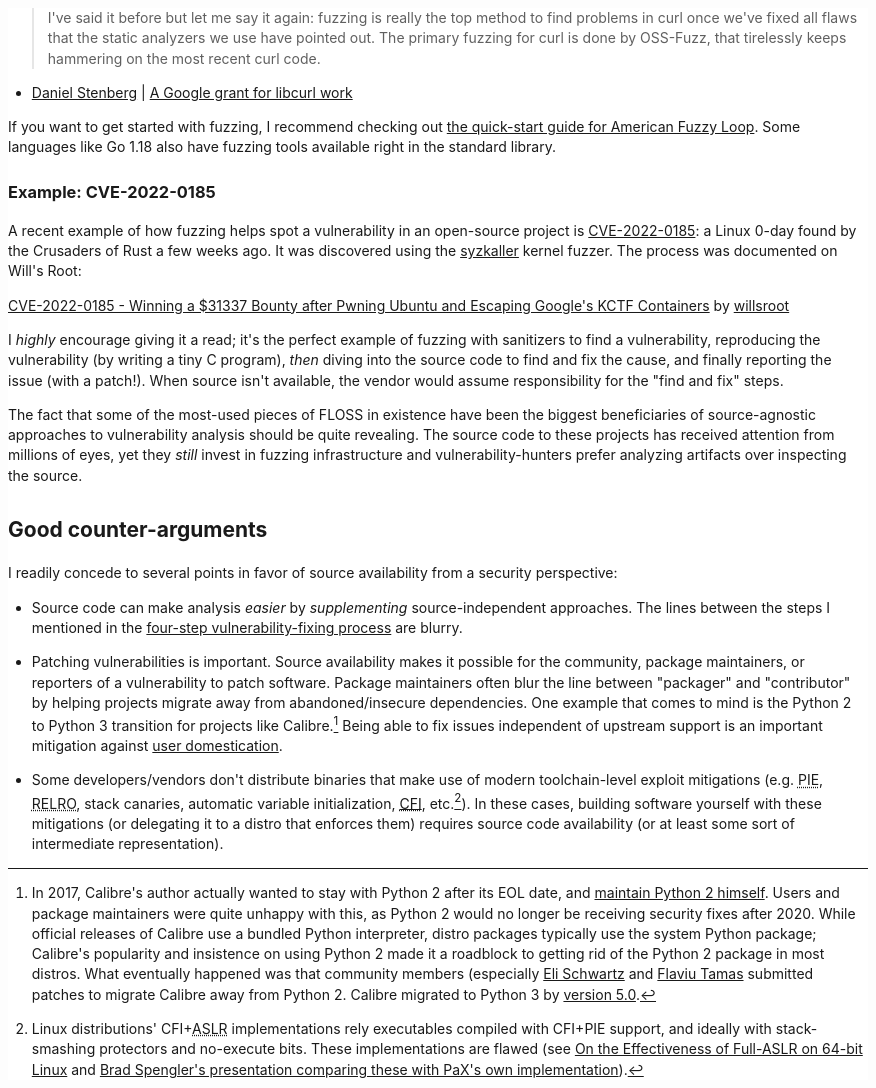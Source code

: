 > I've said it before but let me say it again: fuzzing is really the top method to find problems in curl once we've fixed all flaws that the static analyzers we use have pointed out. The primary fuzzing for curl is done by OSS-Fuzz, that tirelessly keeps hammering on the most recent curl code.

- [Daniel Stenberg](https://daniel.haxx.se/) | [A Google grant for libcurl work](https://daniel.haxx.se/blog/2020/09/23/a-google-grant-for-libcurl-work/)

If you want to get started with fuzzing, I recommend checking out [the quick-start guide for American Fuzzy Loop](https://github.com/google/AFL/blob/master/docs/QuickStartGuide.txt). Some languages like Go 1.18 also have fuzzing tools available right in the standard library.

### Example: CVE-2022-0185

A recent example of how fuzzing helps spot a vulnerability in an open-source project is [CVE-<wbr />2022-0185](https://www.openwall.com/lists/oss-security/2022/01/18/7): a Linux 0-day found by the Crusaders of Rust a few weeks ago. It was discovered using the [syzkaller](https://github.com/google/syzkaller) kernel fuzzer. The process was documented on Will's Root:

[CVE-2022-0185 - Winning a $31337 Bounty after Pwning Ubuntu and Escaping Google's KCTF Containers](https://www.willsroot.io/2022/01/cve-2022-0185.html) by [willsroot](https://willsroot.io)

I _highly_ encourage giving it a read; it's the perfect example of fuzzing with sanitizers to find a vulnerability, reproducing the vulnerability (by writing a tiny C program), _then_ diving into the source code to find and fix the cause, and finally reporting the issue (with a patch!). When source isn't available, the vendor would assume responsibility for the "find and fix" steps.

The fact that some of the most-used pieces of FLOSS in existence have been the biggest beneficiaries of source-agnostic approaches to vulnerability analysis should be quite revealing. The source code to these projects has received attention from millions of eyes, yet they _still_ invest in fuzzing infrastructure and vulnerability-hunters prefer analyzing artifacts over inspecting the source.

## Good counter-arguments

I readily concede to several points in favor of source availability from a security perspective:

- Source code can make analysis _easier_ by _supplementing_ source-independent approaches. The lines between the steps I mentioned in the [four-step vulnerability-fixing process](#how-security-fixes-work) are blurry.

- Patching vulnerabilities is important. Source availability makes it possible for the community, package maintainers, or reporters of a vulnerability to patch software. Package maintainers often blur the line between "packager" and "contributor" by helping projects migrate away from abandoned/insecure dependencies. One example that comes to mind is the Python 2 to Python 3 transition for projects like Calibre.[^12] Being able to fix issues independent of upstream support is an important mitigation against [user domestication](https://seirdy.one/posts/2021/01/27/whatsapp-and-the-domestication-of-users/).

- Some developers/vendors don't distribute binaries that make use of modern toolchain-level exploit mitigations (e.g. <abbr title="Position-Independent Executables">PIE</abbr>, <abbr title="ReLocation Read-Only">RELRO</abbr>, stack canaries, automatic variable initialization, [<abbr title="Control-Flow Integrity">CFI</abbr>](https://clang.llvm.org/docs/ControlFlowIntegrity.html), etc.[^13]). In these cases, building software yourself with these mitigations (or delegating it to a distro that enforces them) requires source code availability (or at least some sort of intermediate representation).


[^1]: Writing an alternative or re-implementation doesn't require access to the original's source code, as is evidenced by a plethora of clean-room re-implementations of existing software written to circumvent the need to comply with license terms.
[^2]: Ideally well-documented, non-obfuscated code.
[^3]: Or a JIT compiler, or a [bunch of clockwork](https://en.wikipedia.org/wiki/Analytical_Engine), or...
[^4]: For completeness, I should add that there is one source-based approach that can verify correctness: formal proofs. Functional programming languages that [support dependent types](https://en.wikipedia.org/wiki/Dependent_type) can be provably correct at the source level. Assuming their self-hosted toolchains have similar guarantees, developers using these languages might have to worry less about bugs they couldn't find in the source code. This can alleviate concerns that their language runtimes can make it hard to reason about low-level behavior. Thanks to [Adrian Cochrane](https://adrian.geek.nz/) for pointing this out.
[^5]: For example: C, C++, Objective-C, Go, Fortran, and others can utilize sanitizers from Clang and/or GCC.
[^6]: This is probably what people in _The Matrix_ were using to see that iconic [digital rain](https://en.wikipedia.org/wiki/Matrix_digital_rain).
[^7]: This command only lists syscall names, but I did eventually follow the example of [sandbox-app-launcher](https://github.com/Whonix/sandbox-app-launcher) by allowing certain syscalls (e.g. ioctl) only when invoked with certain parameters. Also, I used [ripgrep](https://github.com/BurntSushi/ripgrep) because I'm more familiar with <abbr title="Perl-Compatible Regular Expressions">PCRE</abbr>-style capture groups.
[^8]: Decrypting these packets typically involves saving and using key logs, or using endpoints with [known pre-master secrets](https://blog.didierstevens.com/2020/12/14/decrypting-tls-streams-with-wireshark-part-1/).
[^9]: I invite any modders who miss these debug symbols to check out the FLOSS [Minetest](https://www.minetest.net/), perhaps with the [MineClone2](https://content.minetest.net/packages/Wuzzy/mineclone2/) game.
[^10]: See page 127-130 of the Invisible Things Lab's [Quest to the Core slides](https://invisiblethingslab.com/resources/misc09/Quest%20To%20The%20Core%20%28public%29.pdf). Bear in mind that they often refer to AMT running atop ME.
[^11]: As an aside: your security isn't necessarily improved by "disabling" it, since it still runs during the initial boot sequence and does provide some hardening measures of its own (e.g., a <abbr title="Trusted Platform Module">TPM</abbr>).
[^12]: In 2017, Calibre's author actually wanted to stay with Python 2 after its EOL date, and [maintain Python 2 himself](https://bugs.launchpad.net/calibre/+bug/1714107). Users and package maintainers were quite unhappy with this, as Python 2 would no longer be receiving security fixes after 2020. While official releases of Calibre use a bundled Python interpreter, distro packages typically use the system Python package; Calibre's popularity and insistence on using Python 2 made it a roadblock to getting rid of the Python 2 package in most distros. What eventually happened was that community members (especially [Eli Schwartz](https://github.com/eli-schwartz) and [Flaviu Tamas](https://flaviutamas.com/) submitted patches to migrate Calibre away from Python 2. Calibre migrated to Python 3 by [version 5.0](https://calibre-ebook.com/new-in/fourteen).
[^13]: Linux distributions' CFI+<abbr title="Adress-Space Layout Randomization">ASLR</abbr> implementations rely executables compiled with CFI+PIE support, and ideally with stack-smashing protectors and no-execute bits. These implementations are flawed (see [On the Effectiveness of Full-ASLR on 64-bit Linux](https://web.archive.org/web/20211021222659/http://cybersecurity.upv.es/attacks/offset2lib/offset2lib-paper.pdf) and [Brad Spengler's presentation comparing these with PaX's own implementation](https://grsecurity.net/PaX-presentation.pdf)).
[^14]: The [best attempt I know of](https://signal.org/blog/private-contact-discovery/) leverages [Trusted Execution Environments](https://en.wikipedia.org/wiki/Trusted_execution_environment), but for limited functionality using an implementation that's [far from bulletproof](https://en.wikipedia.org/wiki/Software_Guard_Extensions#Attacks).